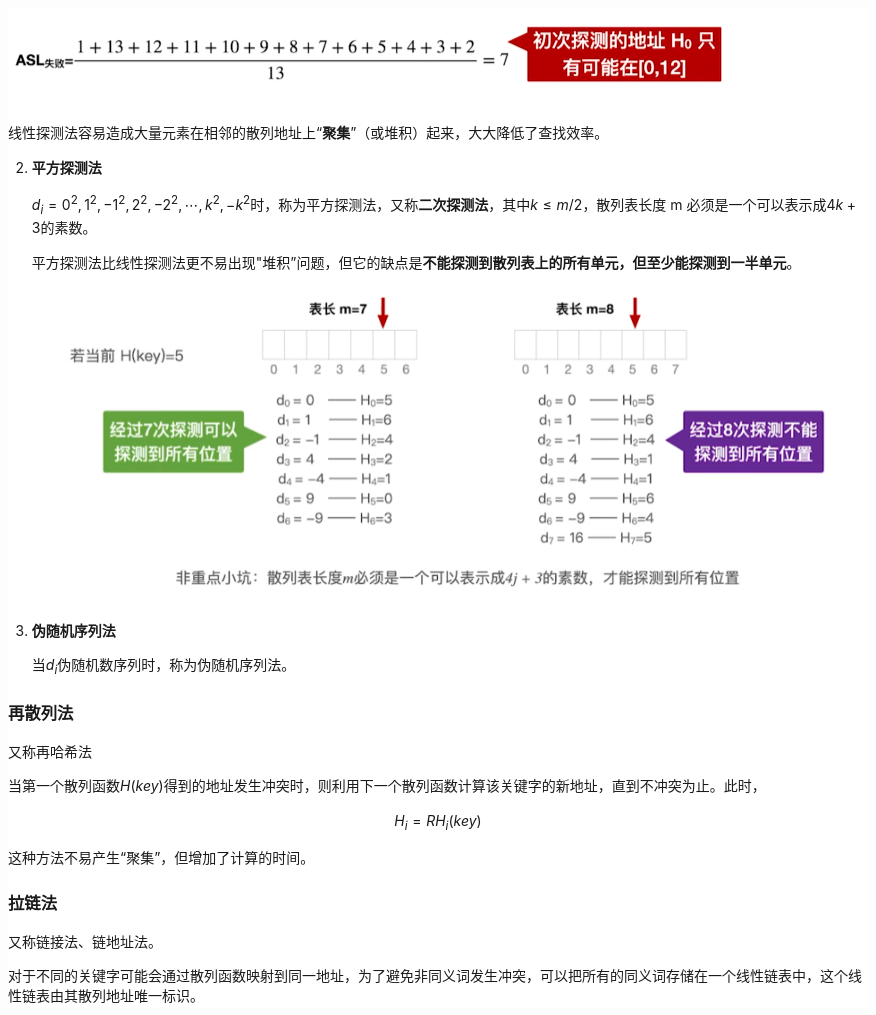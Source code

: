    ![](./assets/262.png)

   线性探测法容易造成大量元素在相邻的散列地址上“**聚集**”（或堆积）起来，大大降低了查找效率。

2. **平方探测法**

   $d_i=0^2,1^2,-1^2,2^2,-2^2,\cdots,k^2,-k^2$时，称为平方探测法，又称**二次探测法**，其中$k\leqslant m/2$，散列表长度 m 必须是一个可以表示成$4k+3$的素数。

   平方探测法比线性探测法更不易出现"堆积”问题，但它的缺点是**不能探测到散列表上的所有单元，但至少能探测到一半单元**。

   ![](./assets/325.png)

3. **伪随机序列法**

   当$d_i$伪随机数序列时，称为伪随机序列法。

### 再散列法

又称再哈希法

当第一个散列函数$H(key)$得到的地址发生冲突时，则利用下一个散列函数计算该关键字的新地址，直到不冲突为止。此时，

```math
H_i=RH_i(key)
```

这种方法不易产生“聚集”，但增加了计算的时间。

### 拉链法

又称链接法、链地址法。

对于不同的关键字可能会通过散列函数映射到同一地址，为了避免非同义词发生冲突，可以把所有的同义词存储在一个线性链表中，这个线性链表由其散列地址唯一标识。
